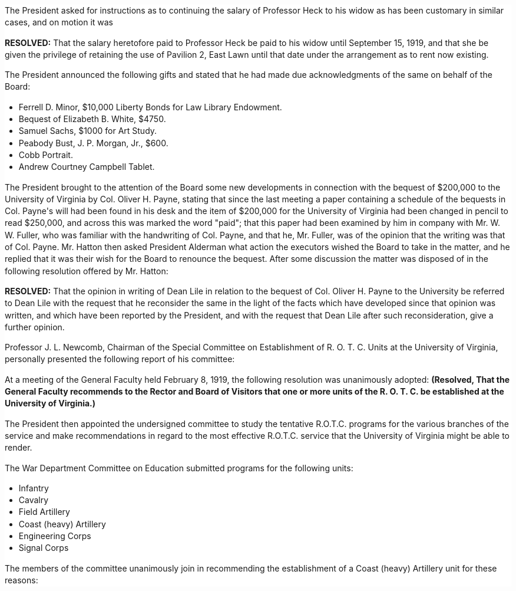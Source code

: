 The President asked for instructions as to continuing the salary of Professor Heck to his widow as has been customary in similar cases, and on motion it was

**RESOLVED:** That the salary heretofore paid to Professor Heck be paid to his widow until September 15, 1919, and that she be given the privilege of retaining the use of Pavilion 2, East Lawn until that date under the arrangement as to rent now existing.

The President announced the following gifts and stated that he had made due acknowledgments of the same on behalf of the Board:

* Ferrell D. Minor, $10,000 Liberty Bonds for Law Library Endowment.
* Bequest of Elizabeth B. White, $4750.
* Samuel Sachs, $1000 for Art Study.
* Peabody Bust, J. P. Morgan, Jr., $600.
* Cobb Portrait.
* Andrew Courtney Campbell Tablet.

The President brought to the attention of the Board some new developments in connection with the bequest of $200,000 to the University of Virginia by Col. Oliver H. Payne, stating that since the last meeting a paper containing a schedule of the bequests in Col. Payne's will had been found in his desk and the item of $200,000 for the University of Virginia had been changed in pencil to read $250,000, and across this was marked the word "paid"; that this paper had been examined by him in company with Mr. W. W. Fuller, who was familiar with the handwriting of Col. Payne, and that he, Mr. Fuller, was of the opinion that the writing was that of Col. Payne. Mr. Hatton then asked President Alderman what action the executors wished the Board to take in the matter, and he replied that it was their wish for the Board to renounce the bequest. After some discussion the matter was disposed of in the following resolution offered by Mr. Hatton:

**RESOLVED:** That the opinion in writing of Dean Lile in relation to the bequest of Col. Oliver H. Payne to the University be referred to Dean Lile with the request that he reconsider the same in the light of the facts which have developed since that opinion was written, and which have been reported by the President, and with the request that Dean Lile after such reconsideration, give a further opinion.

Professor J. L. Newcomb, Chairman of the Special Committee on Establishment of R. O. T. C. Units at the University of Virginia, personally presented the following report of his committee:

At a meeting of the General Faculty held February 8, 1919, the following resolution was unanimously adopted:
**(Resolved, That the General Faculty recommends to the Rector and Board of Visitors that one or more units of the R. O. T. C. be established at the University of Virginia.)**

The President then appointed the undersigned committee to study the tentative R.O.T.C. programs for the various branches of the service and make recommendations in regard to the most effective R.O.T.C. service that the University of Virginia might be able to render.

The War Department Committee on Education submitted programs for the following units:

* Infantry
* Cavalry
* Field Artillery
* Coast (heavy) Artillery
* Engineering Corps
* Signal Corps

The members of the committee unanimously join in recommending the establishment of a Coast (heavy) Artillery unit for these reasons:
